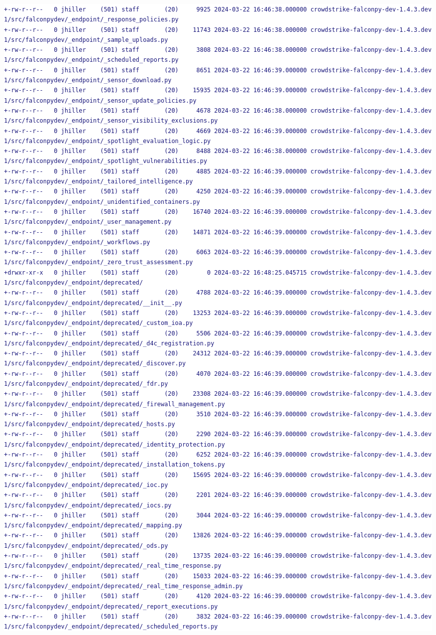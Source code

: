 ```diff
+-rw-r--r--   0 jhiller    (501) staff       (20)     9925 2024-03-22 16:46:38.000000 crowdstrike-falconpy-dev-1.4.3.dev1/src/falconpydev/_endpoint/_response_policies.py
+-rw-r--r--   0 jhiller    (501) staff       (20)    11743 2024-03-22 16:46:38.000000 crowdstrike-falconpy-dev-1.4.3.dev1/src/falconpydev/_endpoint/_sample_uploads.py
+-rw-r--r--   0 jhiller    (501) staff       (20)     3808 2024-03-22 16:46:38.000000 crowdstrike-falconpy-dev-1.4.3.dev1/src/falconpydev/_endpoint/_scheduled_reports.py
+-rw-r--r--   0 jhiller    (501) staff       (20)     8651 2024-03-22 16:46:39.000000 crowdstrike-falconpy-dev-1.4.3.dev1/src/falconpydev/_endpoint/_sensor_download.py
+-rw-r--r--   0 jhiller    (501) staff       (20)    15935 2024-03-22 16:46:39.000000 crowdstrike-falconpy-dev-1.4.3.dev1/src/falconpydev/_endpoint/_sensor_update_policies.py
+-rw-r--r--   0 jhiller    (501) staff       (20)     4678 2024-03-22 16:46:38.000000 crowdstrike-falconpy-dev-1.4.3.dev1/src/falconpydev/_endpoint/_sensor_visibility_exclusions.py
+-rw-r--r--   0 jhiller    (501) staff       (20)     4669 2024-03-22 16:46:39.000000 crowdstrike-falconpy-dev-1.4.3.dev1/src/falconpydev/_endpoint/_spotlight_evaluation_logic.py
+-rw-r--r--   0 jhiller    (501) staff       (20)     8488 2024-03-22 16:46:38.000000 crowdstrike-falconpy-dev-1.4.3.dev1/src/falconpydev/_endpoint/_spotlight_vulnerabilities.py
+-rw-r--r--   0 jhiller    (501) staff       (20)     4885 2024-03-22 16:46:39.000000 crowdstrike-falconpy-dev-1.4.3.dev1/src/falconpydev/_endpoint/_tailored_intelligence.py
+-rw-r--r--   0 jhiller    (501) staff       (20)     4250 2024-03-22 16:46:39.000000 crowdstrike-falconpy-dev-1.4.3.dev1/src/falconpydev/_endpoint/_unidentified_containers.py
+-rw-r--r--   0 jhiller    (501) staff       (20)    16740 2024-03-22 16:46:39.000000 crowdstrike-falconpy-dev-1.4.3.dev1/src/falconpydev/_endpoint/_user_management.py
+-rw-r--r--   0 jhiller    (501) staff       (20)    14871 2024-03-22 16:46:39.000000 crowdstrike-falconpy-dev-1.4.3.dev1/src/falconpydev/_endpoint/_workflows.py
+-rw-r--r--   0 jhiller    (501) staff       (20)     6063 2024-03-22 16:46:39.000000 crowdstrike-falconpy-dev-1.4.3.dev1/src/falconpydev/_endpoint/_zero_trust_assessment.py
+drwxr-xr-x   0 jhiller    (501) staff       (20)        0 2024-03-22 16:48:25.045715 crowdstrike-falconpy-dev-1.4.3.dev1/src/falconpydev/_endpoint/deprecated/
+-rw-r--r--   0 jhiller    (501) staff       (20)     4788 2024-03-22 16:46:39.000000 crowdstrike-falconpy-dev-1.4.3.dev1/src/falconpydev/_endpoint/deprecated/__init__.py
+-rw-r--r--   0 jhiller    (501) staff       (20)    13253 2024-03-22 16:46:39.000000 crowdstrike-falconpy-dev-1.4.3.dev1/src/falconpydev/_endpoint/deprecated/_custom_ioa.py
+-rw-r--r--   0 jhiller    (501) staff       (20)     5506 2024-03-22 16:46:39.000000 crowdstrike-falconpy-dev-1.4.3.dev1/src/falconpydev/_endpoint/deprecated/_d4c_registration.py
+-rw-r--r--   0 jhiller    (501) staff       (20)    24312 2024-03-22 16:46:39.000000 crowdstrike-falconpy-dev-1.4.3.dev1/src/falconpydev/_endpoint/deprecated/_discover.py
+-rw-r--r--   0 jhiller    (501) staff       (20)     4070 2024-03-22 16:46:39.000000 crowdstrike-falconpy-dev-1.4.3.dev1/src/falconpydev/_endpoint/deprecated/_fdr.py
+-rw-r--r--   0 jhiller    (501) staff       (20)    23308 2024-03-22 16:46:39.000000 crowdstrike-falconpy-dev-1.4.3.dev1/src/falconpydev/_endpoint/deprecated/_firewall_management.py
+-rw-r--r--   0 jhiller    (501) staff       (20)     3510 2024-03-22 16:46:39.000000 crowdstrike-falconpy-dev-1.4.3.dev1/src/falconpydev/_endpoint/deprecated/_hosts.py
+-rw-r--r--   0 jhiller    (501) staff       (20)     2290 2024-03-22 16:46:39.000000 crowdstrike-falconpy-dev-1.4.3.dev1/src/falconpydev/_endpoint/deprecated/_identity_protection.py
+-rw-r--r--   0 jhiller    (501) staff       (20)     6252 2024-03-22 16:46:39.000000 crowdstrike-falconpy-dev-1.4.3.dev1/src/falconpydev/_endpoint/deprecated/_installation_tokens.py
+-rw-r--r--   0 jhiller    (501) staff       (20)    15695 2024-03-22 16:46:39.000000 crowdstrike-falconpy-dev-1.4.3.dev1/src/falconpydev/_endpoint/deprecated/_ioc.py
+-rw-r--r--   0 jhiller    (501) staff       (20)     2201 2024-03-22 16:46:39.000000 crowdstrike-falconpy-dev-1.4.3.dev1/src/falconpydev/_endpoint/deprecated/_iocs.py
+-rw-r--r--   0 jhiller    (501) staff       (20)     3044 2024-03-22 16:46:39.000000 crowdstrike-falconpy-dev-1.4.3.dev1/src/falconpydev/_endpoint/deprecated/_mapping.py
+-rw-r--r--   0 jhiller    (501) staff       (20)    13826 2024-03-22 16:46:39.000000 crowdstrike-falconpy-dev-1.4.3.dev1/src/falconpydev/_endpoint/deprecated/_ods.py
+-rw-r--r--   0 jhiller    (501) staff       (20)    13735 2024-03-22 16:46:39.000000 crowdstrike-falconpy-dev-1.4.3.dev1/src/falconpydev/_endpoint/deprecated/_real_time_response.py
+-rw-r--r--   0 jhiller    (501) staff       (20)    15033 2024-03-22 16:46:39.000000 crowdstrike-falconpy-dev-1.4.3.dev1/src/falconpydev/_endpoint/deprecated/_real_time_response_admin.py
+-rw-r--r--   0 jhiller    (501) staff       (20)     4120 2024-03-22 16:46:39.000000 crowdstrike-falconpy-dev-1.4.3.dev1/src/falconpydev/_endpoint/deprecated/_report_executions.py
+-rw-r--r--   0 jhiller    (501) staff       (20)     3832 2024-03-22 16:46:39.000000 crowdstrike-falconpy-dev-1.4.3.dev1/src/falconpydev/_endpoint/deprecated/_scheduled_reports.py
```